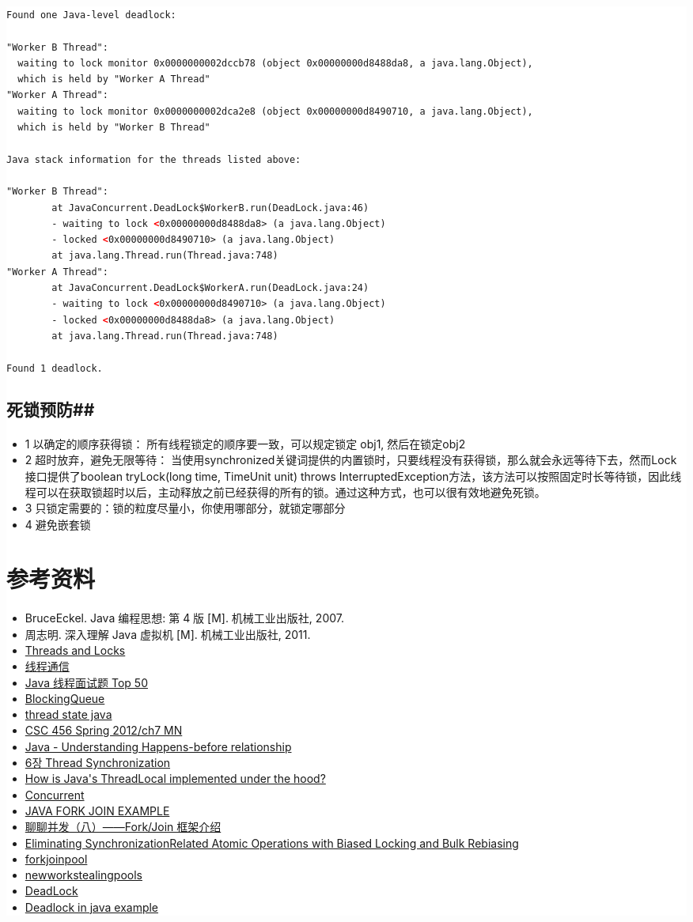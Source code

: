 ```html
Found one Java-level deadlock:

"Worker B Thread":
  waiting to lock monitor 0x0000000002dccb78 (object 0x00000000d8488da8, a java.lang.Object),
  which is held by "Worker A Thread"
"Worker A Thread":
  waiting to lock monitor 0x0000000002dca2e8 (object 0x00000000d8490710, a java.lang.Object),
  which is held by "Worker B Thread"

Java stack information for the threads listed above:

"Worker B Thread":
        at JavaConcurrent.DeadLock$WorkerB.run(DeadLock.java:46)
        - waiting to lock <0x00000000d8488da8> (a java.lang.Object)
        - locked <0x00000000d8490710> (a java.lang.Object)
        at java.lang.Thread.run(Thread.java:748)
"Worker A Thread":
        at JavaConcurrent.DeadLock$WorkerA.run(DeadLock.java:24)
        - waiting to lock <0x00000000d8490710> (a java.lang.Object)
        - locked <0x00000000d8488da8> (a java.lang.Object)
        at java.lang.Thread.run(Thread.java:748)

Found 1 deadlock.

```
## 死锁预防##
- 1 以确定的顺序获得锁： 所有线程锁定的顺序要一致，可以规定锁定 obj1, 然后在锁定obj2
- 2 超时放弃，避免无限等待： 当使用synchronized关键词提供的内置锁时，只要线程没有获得锁，那么就会永远等待下去，然而Lock接口提供了boolean tryLock(long time, TimeUnit unit) throws InterruptedException方法，该方法可以按照固定时长等待锁，因此线程可以在获取锁超时以后，主动释放之前已经获得的所有的锁。通过这种方式，也可以很有效地避免死锁。
- 3 只锁定需要的：锁的粒度尽量小，你使用哪部分，就锁定哪部分
- 4 避免嵌套锁 

# 参考资料

- BruceEckel. Java 编程思想: 第 4 版 [M]. 机械工业出版社, 2007.
- 周志明. 深入理解 Java 虚拟机 [M]. 机械工业出版社, 2011.
- [Threads and Locks](https://docs.oracle.com/javase/specs/jvms/se6/html/Threads.doc.html)
- [线程通信](http://ifeve.com/thread-signaling/#missed_signal)
- [Java 线程面试题 Top 50](http://www.importnew.com/12773.html)
- [BlockingQueue](http://tutorials.jenkov.com/java-util-concurrent/blockingqueue.html)
- [thread state java](https://stackoverflow.com/questions/11265289/thread-state-java)
- [CSC 456 Spring 2012/ch7 MN](http://wiki.expertiza.ncsu.edu/index.php/CSC_456_Spring_2012/ch7_MN)
- [Java - Understanding Happens-before relationship](https://www.logicbig.com/tutorials/core-java-tutorial/java-multi-threading/happens-before.html)
- [6장 Thread Synchronization](https://www.slideshare.net/novathinker/6-thread-synchronization)
- [How is Java's ThreadLocal implemented under the hood?](https://stackoverflow.com/questions/1202444/how-is-javas-threadlocal-implemented-under-the-hood/15653015)
- [Concurrent](https://sites.google.com/site/webdevelopart/21-compile/06-java/javase/concurrent?tmpl=%2Fsystem%2Fapp%2Ftemplates%2Fprint%2F&showPrintDialog=1)
- [JAVA FORK JOIN EXAMPLE](http://www.javacreed.com/java-fork-join-example/ "Java Fork Join Example")
- [聊聊并发（八）——Fork/Join 框架介绍](http://ifeve.com/talk-concurrency-forkjoin/)
- [Eliminating SynchronizationRelated Atomic Operations with Biased Locking and Bulk Rebiasing](http://www.oracle.com/technetwork/java/javase/tech/biasedlocking-oopsla2006-preso-150106.pdf)
- [forkjoinpool](https://stackoverflow.com/questions/41337451/detailed-difference-between-java8-forkjoinpool-and-executors-newworkstealingpool)
- [newworkstealingpools](https://dzone.com/articles/diving-into-java-8s-newworkstealingpools)
- [DeadLock](https://juejin.im/post/5aaf6ee76fb9a028d3753534)
- [Deadlock in java example](https://www.journaldev.com/1058/deadlock-in-java-example)
